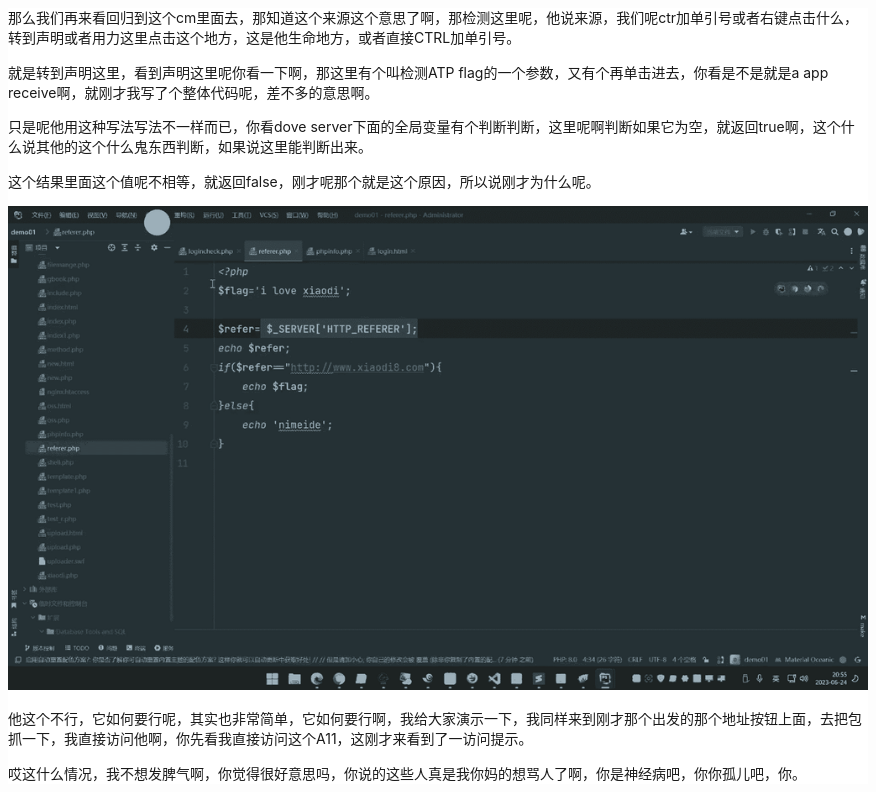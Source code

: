 那么我们再来看回归到这个cm里面去，那知道这个来源这个意思了啊，那检测这里呢，他说来源，我们呢ctr加单引号或者右键点击什么，转到声明或者用力这里点击这个地方，这是他生命地方，或者直接CTRL加单引号。

就是转到声明这里，看到声明这里呢你看一下啊，那这里有个叫检测ATP flag的一个参数，又有个再单击进去，你看是不是就是a app receive啊，就刚才我写了个整体代码呢，差不多的意思啊。

只是呢他用这种写法写法不一样而已，你看dove server下面的全局变量有个判断判断，这里呢啊判断如果它为空，就返回true啊，这个什么说其他的这个什么鬼东西判断，如果说这里能判断出来。

这个结果里面这个值呢不相等，就返回false，刚才呢那个就是这个原因，所以说刚才为什么呢。

![](img/6d024bf2a8c382c9f13cbb6d870022d3_117.png)

他这个不行，它如何要行呢，其实也非常简单，它如何要行啊，我给大家演示一下，我同样来到刚才那个出发的那个地址按钮上面，去把包抓一下，我直接访问他啊，你先看我直接访问这个A11，这刚才来看到了一访问提示。

哎这什么情况，我不想发脾气啊，你觉得很好意思吗，你说的这些人真是我你妈的想骂人了啊，你是神经病吧，你你孤儿吧，你。



